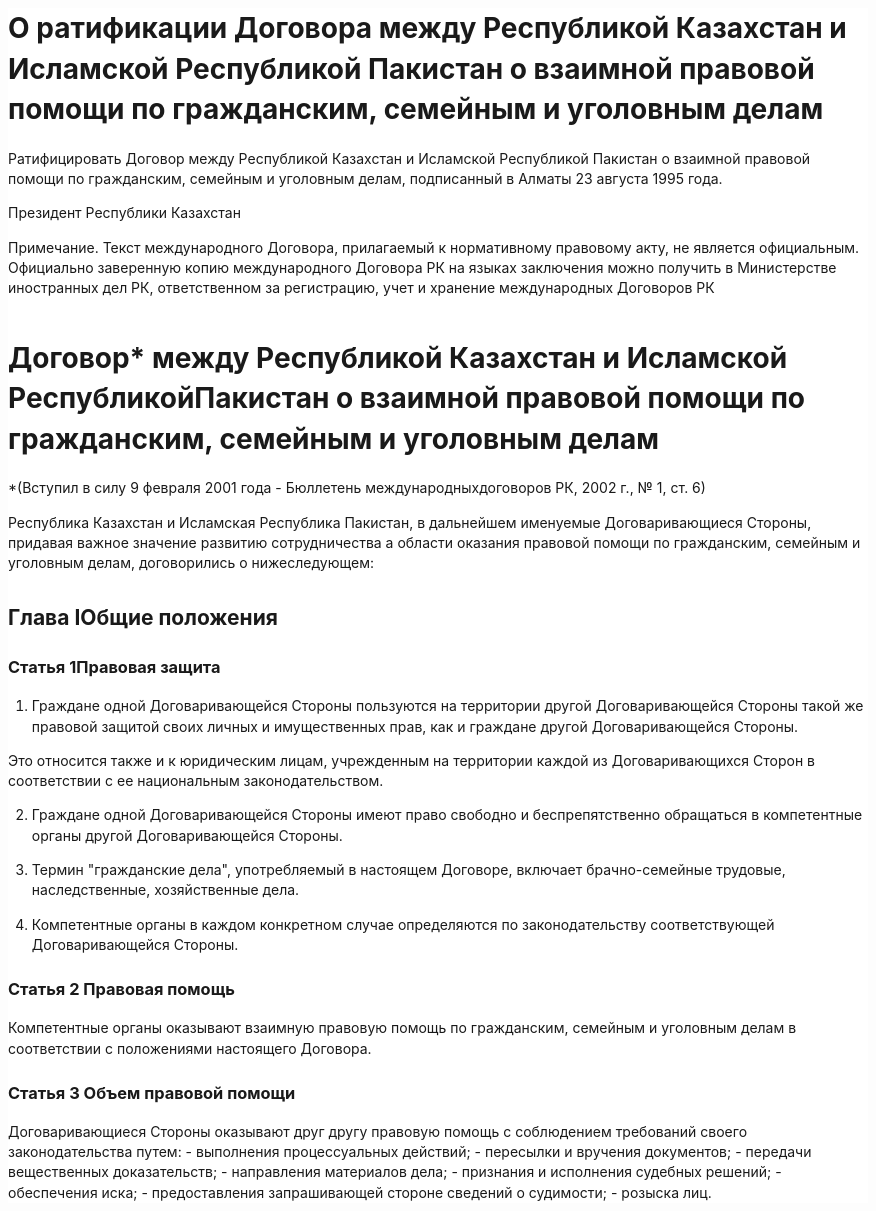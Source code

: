 # О ратификации Договора между Республикой Казахстан и Исламской Республикой Пакистан о взаимной правовой помощи по гражданским, семейным и уголовным делам

Ратифицировать Договор между Республикой Казахстан и Исламской Республикой Пакистан о взаимной правовой помощи по гражданским, семейным и уголовным делам, подписанный в Алматы 23 августа 1995 года.

Президент Республики Казахстан

Примечание. Текст международного Договора, прилагаемый к нормативному правовому акту, не является официальным. Официально заверенную копию международного Договора РК на языках заключения можно получить в Министерстве иностранных дел РК, ответственном за регистрацию, учет и хранение международных Договоров РК

# Договор* между Республикой Казахстан и Исламской РеспубликойПакистан о взаимной правовой помощи по гражданским, семейным и уголовным делам

*(Вступил в силу 9 февраля 2001 года - Бюллетень международныхдоговоров РК, 2002 г., № 1, ст. 6)

Республика Казахстан и Исламская Республика Пакистан, в дальнейшем именуемые Договаривающиеся Стороны, придавая важное значение развитию сотрудничества а области оказания правовой помощи по гражданским, семейным и уголовным делам, договорились о нижеследующем:

## Глава IОбщие положения

### Статья 1Правовая защита

1. Граждане одной Договаривающейся Стороны пользуются на территории другой Договаривающейся Стороны такой же правовой защитой своих личных и имущественных прав, как и граждане другой Договаривающейся Стороны.

Это относится также и к юридическим лицам, учрежденным на территории каждой из Договаривающихся Сторон в соответствии с ее национальным законодательством.

2. Граждане одной Договаривающейся Стороны имеют право свободно и беспрепятственно обращаться в компетентные органы другой Договаривающейся Стороны.

3. Термин "гражданские дела", употребляемый в настоящем Договоре, включает брачно-семейные трудовые, наследственные, хозяйственные дела.

4. Компетентные органы в каждом конкретном случае определяются по законодательству соответствующей Договаривающейся Стороны.

### Статья 2 Правовая помощь

Компетентные органы оказывают взаимную правовую помощь по гражданским, семейным и уголовным делам в соответствии с положениями настоящего Договора.

### Статья 3 Объем правовой помощи

Договаривающиеся Стороны оказывают друг другу правовую помощь с соблюдением требований своего законодательства путем: - выполнения процессуальных действий; - пересылки и вручения документов; - передачи вещественных доказательств; - направления материалов дела; - признания и исполнения судебных решений; - обеспечения иска; - предоставления запрашивающей стороне сведений о судимости; - розыска лиц.
